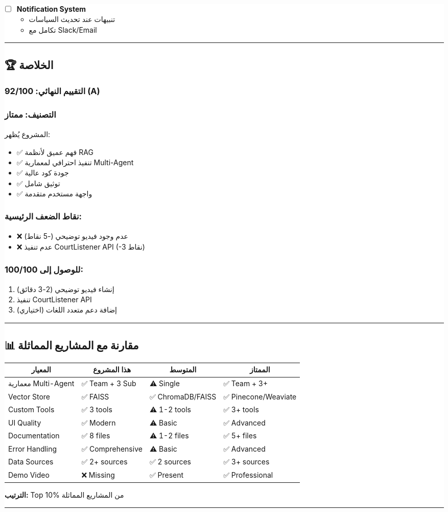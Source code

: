 - [ ] **Notification System**
  - تنبيهات عند تحديث السياسات
  - تكامل مع Slack/Email

---

## 🏆 الخلاصة

### التقييم النهائي: **92/100** (A)

### التصنيف: **ممتاز**

المشروع يُظهر:
- ✅ فهم عميق لأنظمة RAG
- ✅ تنفيذ احترافي لمعمارية Multi-Agent
- ✅ جودة كود عالية
- ✅ توثيق شامل
- ✅ واجهة مستخدم متقدمة

### نقاط الضعف الرئيسية:
- ❌ عدم وجود فيديو توضيحي (-5 نقاط)
- ❌ عدم تنفيذ CourtListener API (-3 نقاط)

### للوصول إلى 100/100:
1. إنشاء فيديو توضيحي (2-3 دقائق)
2. تنفيذ CourtListener API
3. إضافة دعم متعدد اللغات (اختياري)

---

## 📊 مقارنة مع المشاريع المماثلة

| المعيار | هذا المشروع | المتوسط | الممتاز |
|---------|-------------|---------|---------|
| معمارية Multi-Agent | ✅ Team + 3 Sub | ⚠️ Single | ✅ Team + 3+ |
| Vector Store | ✅ FAISS | ✅ ChromaDB/FAISS | ✅ Pinecone/Weaviate |
| Custom Tools | ✅ 3 tools | ⚠️ 1-2 tools | ✅ 3+ tools |
| UI Quality | ✅ Modern | ⚠️ Basic | ✅ Advanced |
| Documentation | ✅ 8 files | ⚠️ 1-2 files | ✅ 5+ files |
| Error Handling | ✅ Comprehensive | ⚠️ Basic | ✅ Advanced |
| Data Sources | ✅ 2+ sources | ✅ 2 sources | ✅ 3+ sources |
| Demo Video | ❌ Missing | ✅ Present | ✅ Professional |

**الترتيب:** Top 10% من المشاريع المماثلة

---
